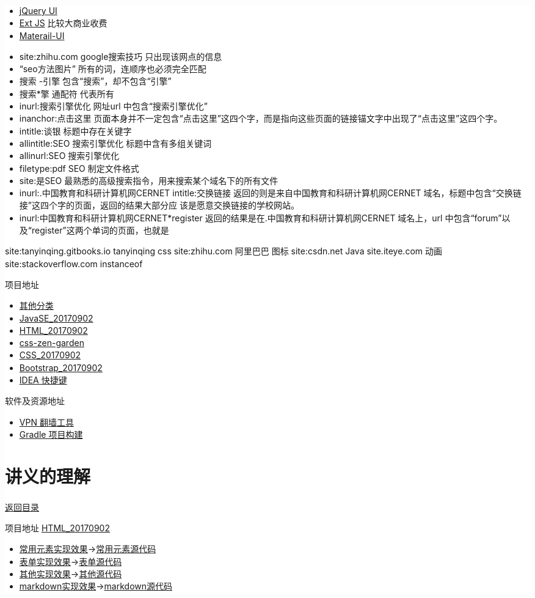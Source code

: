   - [jQuery UI](https://jqueryui.com/) 
  - [Ext JS](https://www.sencha.com/products/extjs/#overview) 比较大商业收费
  - [Materail-UI](http://www.material-ui.com/)


* site:zhihu.com google搜索技巧 只出现该网点的信息
*  “seo方法图片” 所有的词，连顺序也必须完全匹配
* 搜索 -引擎 包含“搜索”，却不包含“引擎”
* 搜索*擎   通配符 代表所有
* inurl:搜索引擎优化  网址url 中包含“搜索引擎优化”
* inanchor:点击这里 页面本身并不一定包含“点击这里”这四个字，而是指向这些页面的链接锚文字中出现了“点击这里”这四个字。
* intitle:谈银  标题中存在关键字
* allintitle:SEO 搜索引擎优化 标题中含有多组关键词
* allinurl:SEO 搜索引擎优化
* filetype:pdf SEO 制定文件格式
* site:是SEO 最熟悉的高级搜索指令，用来搜索某个域名下的所有文件
* inurl:.中国教育和科研计算机网CERNET intitle:交换链接
返回的则是来自中国教育和科研计算机网CERNET 域名，标题中包含“交换链接”这四个字的页面，返回的结果大部分应
该是愿意交换链接的学校网站。
* inurl:中国教育和科研计算机网CERNET*register
返回的结果是在.中国教育和科研计算机网CERNET 域名上，url 中包含“forum”以及“register”这两个单词的页面，也就是

site:tanyinqing.gitbooks.io tanyinqing css
site:zhihu.com 阿里巴巴 图标
site:csdn.net Java
site.iteye.com 动画
site:stackoverflow.com instanceof

项目地址
* [其他分类](https://github.com/tanyinqing/misc)
* [JavaSE_20170902](https://github.com/tanyinqing/JavaSE_20170902)
* [HTML_20170902](https://github.com/tanyinqing/HTML_20170902)
* [css-zen-garden](https://github.com/tanyinqing/css-zen-garden)
* [CSS_20170902](https://github.com/tanyinqing/CSS_20170902)
* [Bootstrap_20170902](https://github.com/tanyinqing/Bootstrap_20170902)
* [IDEA 快捷键](https://github.com/tanyinqing/IDEA)


软件及资源地址
* [VPN 翻墙工具](https://pan.baidu.com/disk/home?errno=0&errmsg=Auth%20Login%20Sucess&&bduss=&ssnerror=0&#list/vmode=list&path=%2F%E5%8E%8B%E7%BC%A9%E6%96%87%E4%BB%B6%E5%A4%B9%2F%E6%9D%8E%E6%98%8E%E9%A3%9EJavaEE%E5%AD%A6%E4%B9%A0%2F%E8%BD%AF%E4%BB%B6%E5%9C%B0%E5%9D%80)
* [Gradle 项目构建]()




<h1 id="0101">讲义的理解</h1>

[返回目录](#1) 

项目地址
[HTML_20170902](https://github.com/tanyinqing/HTML_20170902)
 
* [常用元素实现效果](https://github.com/tanyinqing/HTML_20170902/blob/master/img/index.jpg)→[常用元素源代码](https://github.com/tanyinqing/HTML_20170902/blob/master/index.html)
* [表单实现效果](https://github.com/tanyinqing/HTML_20170902/blob/master/img/form.jpg)→[表单源代码](https://github.com/tanyinqing/HTML_20170902/blob/master/forms.html)
* [其他实现效果](https://github.com/tanyinqing/HTML_20170902/blob/master/img/misc.jpg)→[其他源代码](https://github.com/tanyinqing/HTML_20170902/blob/master/misc.html)
* [markdown实现效果](https://github.com/tanyinqing/HTML_20170902/blob/master/img/markdown.jpg)→[markdown源代码](https://github.com/tanyinqing/HTML_20170902/blob/master/markdown.md)
